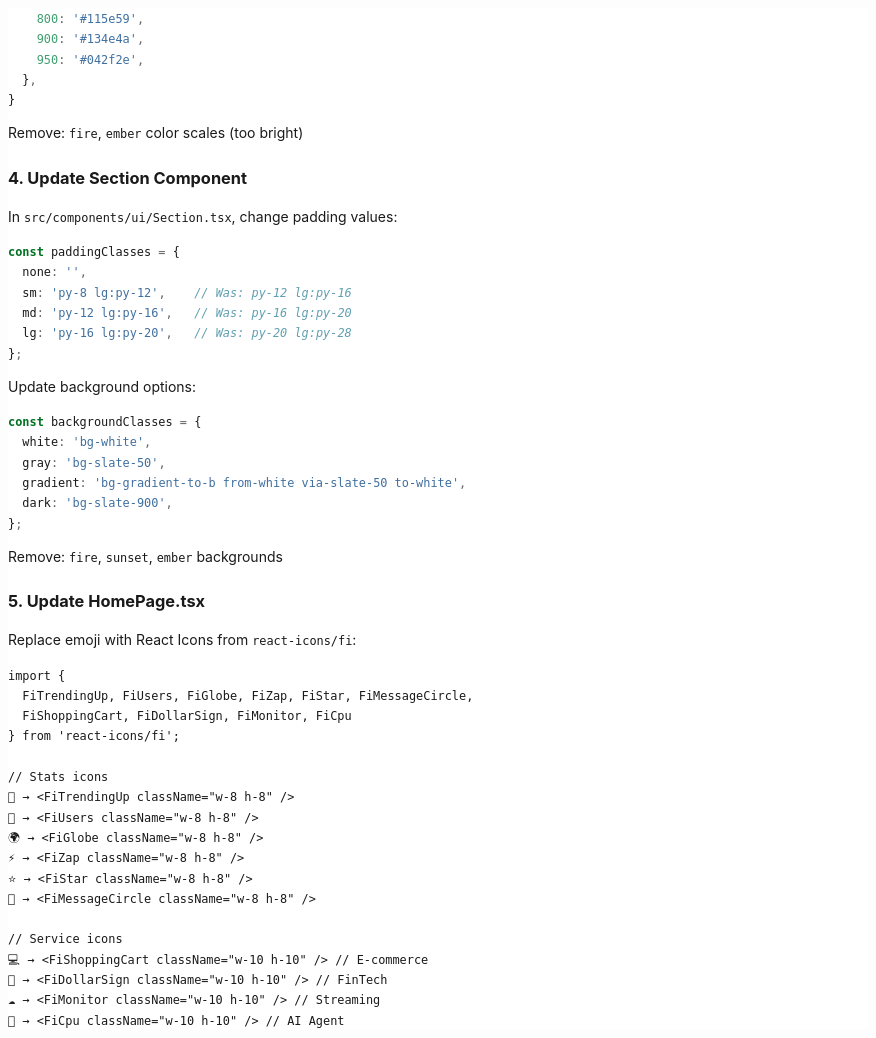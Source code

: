 ```javascript
    800: '#115e59',
    900: '#134e4a',
    950: '#042f2e',
  },
}
```

Remove: `fire`, `ember` color scales (too bright)

### 4. Update Section Component

In `src/components/ui/Section.tsx`, change padding values:

```typescript
const paddingClasses = {
  none: '',
  sm: 'py-8 lg:py-12',    // Was: py-12 lg:py-16
  md: 'py-12 lg:py-16',   // Was: py-16 lg:py-20
  lg: 'py-16 lg:py-20',   // Was: py-20 lg:py-28
};
```

Update background options:
```typescript
const backgroundClasses = {
  white: 'bg-white',
  gray: 'bg-slate-50',
  gradient: 'bg-gradient-to-b from-white via-slate-50 to-white',
  dark: 'bg-slate-900',
};
```

Remove: `fire`, `sunset`, `ember` backgrounds

### 5. Update HomePage.tsx

Replace emoji with React Icons from `react-icons/fi`:

```tsx
import {
  FiTrendingUp, FiUsers, FiGlobe, FiZap, FiStar, FiMessageCircle,
  FiShoppingCart, FiDollarSign, FiMonitor, FiCpu
} from 'react-icons/fi';

// Stats icons
🚀 → <FiTrendingUp className="w-8 h-8" />
👥 → <FiUsers className="w-8 h-8" />
🌍 → <FiGlobe className="w-8 h-8" />
⚡ → <FiZap className="w-8 h-8" />
⭐ → <FiStar className="w-8 h-8" />
💬 → <FiMessageCircle className="w-8 h-8" />

// Service icons
💻 → <FiShoppingCart className="w-10 h-10" /> // E-commerce
📱 → <FiDollarSign className="w-10 h-10" /> // FinTech
☁️ → <FiMonitor className="w-10 h-10" /> // Streaming
🤖 → <FiCpu className="w-10 h-10" /> // AI Agent
```
